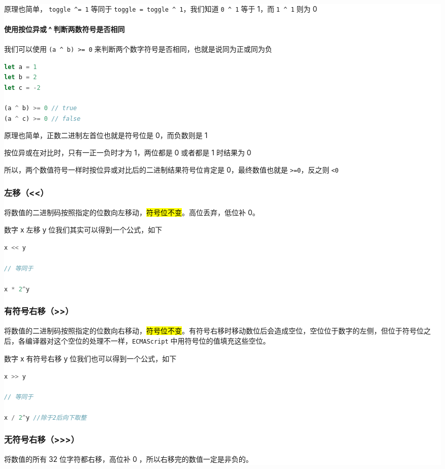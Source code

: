 原理也简单， `toggle ^= 1` 等同于 `toggle = toggle ^ 1`，我们知道 `0 ^ 1` 等于 1，而 `1 ^ 1` 则为 0

#### 使用按位异或 ^ 判断两数符号是否相同

我们可以使用 `(a ^ b) >= 0` 来判断两个数字符号是否相同，也就是说同为正或同为负

```js
let a = 1
let b = 2
let c = -2

(a ^ b) >= 0 // true
(a ^ c) >= 0 // false
```

原理也简单，正数二进制左首位也就是符号位是 0，而负数则是 1

按位异或在对比时，只有一正一负时才为 1，两位都是 0 或者都是 1 时结果为 0

所以，两个数值符号一样时按位异或对比后的二进制结果符号位肯定是 0，最终数值也就是 `>=0`，反之则 `<0`



### 左移（<<）

将数值的二进制码按照指定的位数向左移动，<mark>符号位不变</mark>。高位丢弃，低位补 0。 

数字 x 左移 y 位我们其实可以得到一个公式，如下

```js
x << y 

// 等同于

x * 2^y
```



### 有符号右移（>>）

将数值的二进制码按照指定的位数向右移动，<mark>符号位不变</mark>。有符号右移时移动数位后会造成空位，空位位于数字的左侧，但位于符号位之后，各编译器对这个空位的处理不一样，`ECMAScript` 中用符号位的值填充这些空位。

数字 x 有符号右移 y 位我们也可以得到一个公式，如下

```js
x >> y 

// 等同于

x / 2^y //除于2后向下取整
```



### 无符号右移（>>>）

将数值的所有 32 位字符都右移，高位补 0 ，所以右移完的数值一定是非负的。
